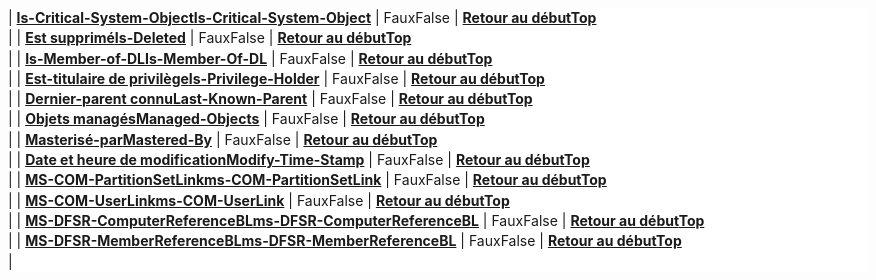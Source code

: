 | [<span data-ttu-id="99e06-535">**Is-Critical-System-Object**</span><span class="sxs-lookup"><span data-stu-id="99e06-535">**Is-Critical-System-Object**</span></span>](a-iscriticalsystemobject.md)               | <span data-ttu-id="99e06-536">Faux</span><span class="sxs-lookup"><span data-stu-id="99e06-536">False</span></span>     | [<span data-ttu-id="99e06-537">**Retour au début**</span><span class="sxs-lookup"><span data-stu-id="99e06-537">**Top**</span></span>](c-top.md)<br/> |
| [<span data-ttu-id="99e06-538">**Est supprimé**</span><span class="sxs-lookup"><span data-stu-id="99e06-538">**Is-Deleted**</span></span>](a-isdeleted.md)                                           | <span data-ttu-id="99e06-539">Faux</span><span class="sxs-lookup"><span data-stu-id="99e06-539">False</span></span>     | [<span data-ttu-id="99e06-540">**Retour au début**</span><span class="sxs-lookup"><span data-stu-id="99e06-540">**Top**</span></span>](c-top.md)<br/> |
| [<span data-ttu-id="99e06-541">**Is-Member-of-DL**</span><span class="sxs-lookup"><span data-stu-id="99e06-541">**Is-Member-Of-DL**</span></span>](a-memberof.md)                                       | <span data-ttu-id="99e06-542">Faux</span><span class="sxs-lookup"><span data-stu-id="99e06-542">False</span></span>     | [<span data-ttu-id="99e06-543">**Retour au début**</span><span class="sxs-lookup"><span data-stu-id="99e06-543">**Top**</span></span>](c-top.md)<br/> |
| [<span data-ttu-id="99e06-544">**Est-titulaire de privilège**</span><span class="sxs-lookup"><span data-stu-id="99e06-544">**Is-Privilege-Holder**</span></span>](a-isprivilegeholder.md)                          | <span data-ttu-id="99e06-545">Faux</span><span class="sxs-lookup"><span data-stu-id="99e06-545">False</span></span>     | [<span data-ttu-id="99e06-546">**Retour au début**</span><span class="sxs-lookup"><span data-stu-id="99e06-546">**Top**</span></span>](c-top.md)<br/> |
| [<span data-ttu-id="99e06-547">**Dernier-parent connu**</span><span class="sxs-lookup"><span data-stu-id="99e06-547">**Last-Known-Parent**</span></span>](a-lastknownparent.md)                              | <span data-ttu-id="99e06-548">Faux</span><span class="sxs-lookup"><span data-stu-id="99e06-548">False</span></span>     | [<span data-ttu-id="99e06-549">**Retour au début**</span><span class="sxs-lookup"><span data-stu-id="99e06-549">**Top**</span></span>](c-top.md)<br/> |
| [<span data-ttu-id="99e06-550">**Objets managés**</span><span class="sxs-lookup"><span data-stu-id="99e06-550">**Managed-Objects**</span></span>](a-managedobjects.md)                                 | <span data-ttu-id="99e06-551">Faux</span><span class="sxs-lookup"><span data-stu-id="99e06-551">False</span></span>     | [<span data-ttu-id="99e06-552">**Retour au début**</span><span class="sxs-lookup"><span data-stu-id="99e06-552">**Top**</span></span>](c-top.md)<br/> |
| [<span data-ttu-id="99e06-553">**Masterisé-par**</span><span class="sxs-lookup"><span data-stu-id="99e06-553">**Mastered-By**</span></span>](a-masteredby.md)                                         | <span data-ttu-id="99e06-554">Faux</span><span class="sxs-lookup"><span data-stu-id="99e06-554">False</span></span>     | [<span data-ttu-id="99e06-555">**Retour au début**</span><span class="sxs-lookup"><span data-stu-id="99e06-555">**Top**</span></span>](c-top.md)<br/> |
| [<span data-ttu-id="99e06-556">**Date et heure de modification**</span><span class="sxs-lookup"><span data-stu-id="99e06-556">**Modify-Time-Stamp**</span></span>](a-modifytimestamp.md)                              | <span data-ttu-id="99e06-557">Faux</span><span class="sxs-lookup"><span data-stu-id="99e06-557">False</span></span>     | [<span data-ttu-id="99e06-558">**Retour au début**</span><span class="sxs-lookup"><span data-stu-id="99e06-558">**Top**</span></span>](c-top.md)<br/> |
| [<span data-ttu-id="99e06-559">**MS-COM-PartitionSetLink**</span><span class="sxs-lookup"><span data-stu-id="99e06-559">**ms-COM-PartitionSetLink**</span></span>](a-mscom-partitionsetlink.md)                 | <span data-ttu-id="99e06-560">Faux</span><span class="sxs-lookup"><span data-stu-id="99e06-560">False</span></span>     | [<span data-ttu-id="99e06-561">**Retour au début**</span><span class="sxs-lookup"><span data-stu-id="99e06-561">**Top**</span></span>](c-top.md)<br/> |
| [<span data-ttu-id="99e06-562">**MS-COM-UserLink**</span><span class="sxs-lookup"><span data-stu-id="99e06-562">**ms-COM-UserLink**</span></span>](a-mscom-userlink.md)                                 | <span data-ttu-id="99e06-563">Faux</span><span class="sxs-lookup"><span data-stu-id="99e06-563">False</span></span>     | [<span data-ttu-id="99e06-564">**Retour au début**</span><span class="sxs-lookup"><span data-stu-id="99e06-564">**Top**</span></span>](c-top.md)<br/> |
| [<span data-ttu-id="99e06-565">**MS-DFSR-ComputerReferenceBL**</span><span class="sxs-lookup"><span data-stu-id="99e06-565">**ms-DFSR-ComputerReferenceBL**</span></span>](a-msdfsr-computerreferencebl.md)         | <span data-ttu-id="99e06-566">Faux</span><span class="sxs-lookup"><span data-stu-id="99e06-566">False</span></span>     | [<span data-ttu-id="99e06-567">**Retour au début**</span><span class="sxs-lookup"><span data-stu-id="99e06-567">**Top**</span></span>](c-top.md)<br/> |
| [<span data-ttu-id="99e06-568">**MS-DFSR-MemberReferenceBL**</span><span class="sxs-lookup"><span data-stu-id="99e06-568">**ms-DFSR-MemberReferenceBL**</span></span>](a-msdfsr-memberreferencebl.md)             | <span data-ttu-id="99e06-569">Faux</span><span class="sxs-lookup"><span data-stu-id="99e06-569">False</span></span>     | [<span data-ttu-id="99e06-570">**Retour au début**</span><span class="sxs-lookup"><span data-stu-id="99e06-570">**Top**</span></span>](c-top.md)<br/> |